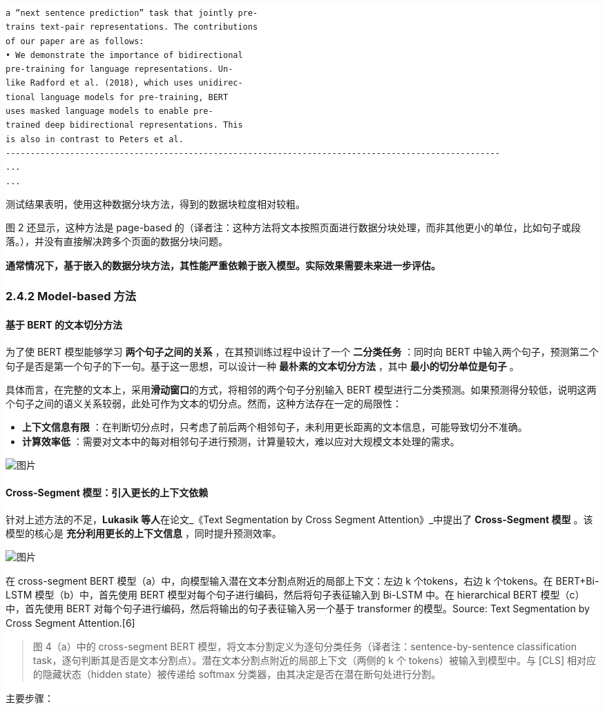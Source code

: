 ```
a “next sentence prediction” task that jointly pre-
trains text-pair representations. The contributions
of our paper are as follows:
• We demonstrate the importance of bidirectional
pre-training for language representations. Un-
like Radford et al. (2018), which uses unidirec-
tional language models for pre-training, BERT
uses masked language models to enable pre-
trained deep bidirectional representations. This
is also in contrast to Peters et al. 
----------------------------------------------------------------------------------------------------
...
...

```

测试结果表明，使用这种数据分块方法，得到的数据块粒度相对较粗。

图 2 还显示，这种方法是 page-based 的（译者注：这种方法将文本按照页面进行数据分块处理，而非其他更小的单位，比如句子或段落。），并没有直接解决跨多个页面的数据分块问题。

**通常情况下，基于嵌入的数据分块方法，其性能严重依赖于嵌入模型。实际效果需要未来进一步评估。**

### 2.4.2 **Model-based 方法**

#### **基于 BERT 的文本切分方法**

为了使 BERT 模型能够学习 **两个句子之间的关系** ，在其预训练过程中设计了一个 **二分类任务** ：同时向 BERT 中输入两个句子，预测第二个句子是否是第一个句子的下一句。基于这一思想，可以设计一种 **最朴素的文本切分方法** ，其中 **最小的切分单位是句子** 。

具体而言，在完整的文本上，采用**滑动窗口**的方式，将相邻的两个句子分别输入 BERT 模型进行二分类预测。如果预测得分较低，说明这两个句子之间的语义关系较弱，此处可作为文本的切分点。然而，这种方法存在一定的局限性：

* **上下文信息有限** ：在判断切分点时，只考虑了前后两个相邻句子，未利用更长距离的文本信息，可能导致切分不准确。
* **计算效率低** ：需要对文本中的每对相邻句子进行预测，计算量较大，难以应对大规模文本处理的需求。

![图片](https://mmbiz.qpic.cn/sz_mmbiz_png/WZBibiatAX4xzYI49CsicFo6GcUOml2WibcEiab5ian2libmbDEOiahRbZ1KfA0T4LomicwEfyjqQKjfwOkrfshnoFic5wng/640?wx_fmt=png&from=appmsg&tp=webp&wxfrom=5&wx_lazy=1&wx_co=1)

#### **Cross-Segment 模型：引入更长的上下文依赖**

针对上述方法的不足，**Lukasik 等人**在论文_《Text Segmentation by Cross Segment Attention》_中提出了  **Cross-Segment 模型** 。该模型的核心是 **充分利用更长的上下文信息** ，同时提升预测效率。

![图片](https://mmbiz.qpic.cn/sz_mmbiz_png/WZBibiatAX4xzYI49CsicFo6GcUOml2WibcEH5phiav9eep1zicesdQvxHMqpnVJ7mVVsaibQI7UqFB2x7t4lkXovdYPA/640?wx_fmt=png&from=appmsg&tp=webp&wxfrom=5&wx_lazy=1&wx_co=1)

在 cross-segment BERT 模型（a）中，向模型输入潜在文本分割点附近的局部上下文：左边 k 个tokens，右边 k 个tokens。在 BERT+Bi-LSTM 模型（b）中，首先使用 BERT 模型对每个句子进行编码，然后将句子表征输入到 Bi-LSTM 中。在 hierarchical BERT 模型（c）中，首先使用 BERT 对每个句子进行编码，然后将输出的句子表征输入另一个基于 transformer 的模型。Source: Text Segmentation by Cross Segment Attention.[6]

> 图 4（a）中的 cross-segment BERT 模型，将文本分割定义为逐句分类任务（译者注：sentence-by-sentence classification task，逐句判断其是否是文本分割点）。潜在文本分割点附近的局部上下文（两侧的 k 个 tokens）被输入到模型中。与 [CLS] 相对应的隐藏状态（hidden state）被传递给 softmax 分类器，由其决定是否在潜在断句处进行分割。

主要步骤：
